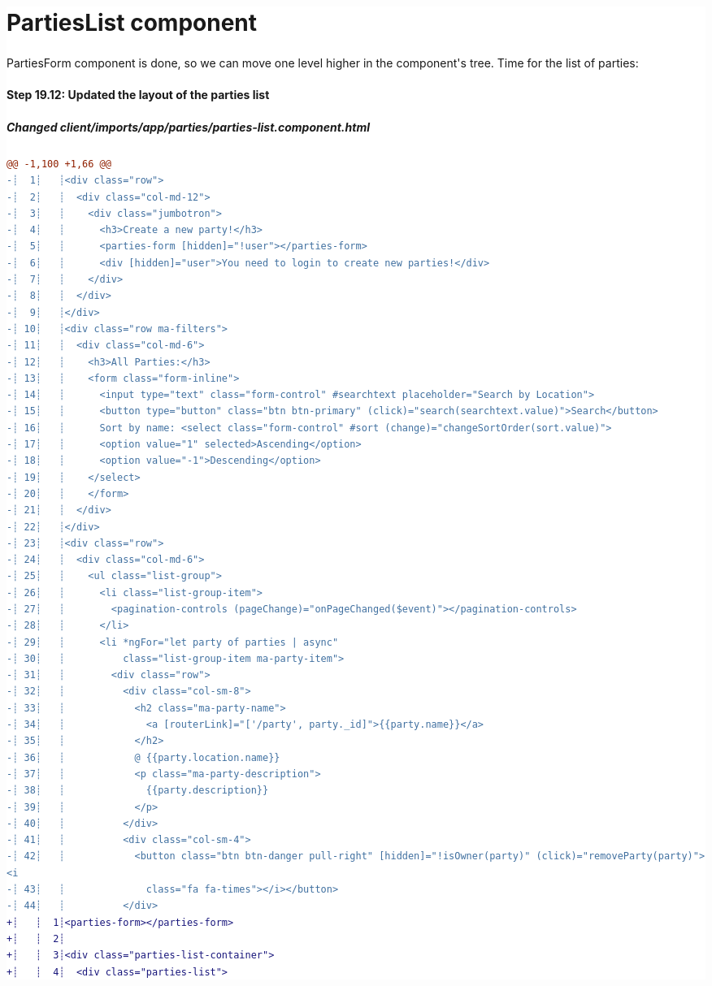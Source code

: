 # PartiesList component

PartiesForm component is done, so we can move one level higher in the component's tree. Time for the list of parties:

[{]: <helper> (diff_step 19.12)
#### Step 19.12: Updated the layout of the parties list

##### Changed client/imports/app/parties/parties-list.component.html
```diff
@@ -1,100 +1,66 @@
-┊  1┊   ┊<div class="row">
-┊  2┊   ┊  <div class="col-md-12">
-┊  3┊   ┊    <div class="jumbotron">
-┊  4┊   ┊      <h3>Create a new party!</h3>
-┊  5┊   ┊      <parties-form [hidden]="!user"></parties-form>
-┊  6┊   ┊      <div [hidden]="user">You need to login to create new parties!</div>
-┊  7┊   ┊    </div>
-┊  8┊   ┊  </div>
-┊  9┊   ┊</div>
-┊ 10┊   ┊<div class="row ma-filters">
-┊ 11┊   ┊  <div class="col-md-6">
-┊ 12┊   ┊    <h3>All Parties:</h3>
-┊ 13┊   ┊    <form class="form-inline">
-┊ 14┊   ┊      <input type="text" class="form-control" #searchtext placeholder="Search by Location">
-┊ 15┊   ┊      <button type="button" class="btn btn-primary" (click)="search(searchtext.value)">Search</button>
-┊ 16┊   ┊      Sort by name: <select class="form-control" #sort (change)="changeSortOrder(sort.value)">
-┊ 17┊   ┊      <option value="1" selected>Ascending</option>
-┊ 18┊   ┊      <option value="-1">Descending</option>
-┊ 19┊   ┊    </select>
-┊ 20┊   ┊    </form>
-┊ 21┊   ┊  </div>
-┊ 22┊   ┊</div>
-┊ 23┊   ┊<div class="row">
-┊ 24┊   ┊  <div class="col-md-6">
-┊ 25┊   ┊    <ul class="list-group">
-┊ 26┊   ┊      <li class="list-group-item">
-┊ 27┊   ┊        <pagination-controls (pageChange)="onPageChanged($event)"></pagination-controls>
-┊ 28┊   ┊      </li>
-┊ 29┊   ┊      <li *ngFor="let party of parties | async"
-┊ 30┊   ┊          class="list-group-item ma-party-item">
-┊ 31┊   ┊        <div class="row">
-┊ 32┊   ┊          <div class="col-sm-8">
-┊ 33┊   ┊            <h2 class="ma-party-name">
-┊ 34┊   ┊              <a [routerLink]="['/party', party._id]">{{party.name}}</a>
-┊ 35┊   ┊            </h2>
-┊ 36┊   ┊            @ {{party.location.name}}
-┊ 37┊   ┊            <p class="ma-party-description">
-┊ 38┊   ┊              {{party.description}}
-┊ 39┊   ┊            </p>
-┊ 40┊   ┊          </div>
-┊ 41┊   ┊          <div class="col-sm-4">
-┊ 42┊   ┊            <button class="btn btn-danger pull-right" [hidden]="!isOwner(party)" (click)="removeParty(party)"><i
-┊ 43┊   ┊              class="fa fa-times"></i></button>
-┊ 44┊   ┊          </div>
+┊   ┊  1┊<parties-form></parties-form>
+┊   ┊  2┊
+┊   ┊  3┊<div class="parties-list-container">
+┊   ┊  4┊  <div class="parties-list">
```

[__prod__]: #
[{]: <region> (header)
[}]: #
[{]: <region> (body)
[{]: <helper> (diff_step 19.2)
[}]: #
[{]: <helper> (diff_step 19.4)
[}]: #
[{]: <helper> (diff_step 19.5)
[}]: #
[{]: <helper> (diff_step 19.6)
[}]: #
[{]: <helper> (diff_step 19.7)
[}]: #
[{]: <helper> (diff_step 19.8)
[}]: #
[{]: <helper> (diff_step 19.9)
[}]: #
[{]: <helper> (diff_step 19.10)
[}]: #
[{]: <helper> (diff_step 19.11)
[}]: #
[}]: #
[{]: <helper> (diff_step 19.13)
[}]: #
[{]: <helper> (diff_step 19.14)
[}]: #
[{]: <helper> (diff_step 19.15)
[}]: #
[{]: <helper> (diff_step 19.16)
[}]: #
[{]: <helper> (diff_step 19.18)
[}]: #
[{]: <helper> (diff_step 19.19)
[}]: #
[{]: <helper> (diff_step 19.20)
[}]: #
[{]: <helper> (diff_step 19.21)
[}]: #
[{]: <helper> (diff_step 19.22)
[}]: #
[{]: <helper> (diff_step 19.23)
[}]: #
[{]: <helper> (diff_step 19.24)
[}]: #
[{]: <helper> (diff_step 19.25)
[}]: #
[{]: <helper> (diff_step 19.26)
[}]: #
[{]: <helper> (diff_step 19.27)
[}]: #
[{]: <helper> (diff_step 19.28)
[}]: #
[{]: <helper> (diff_step 19.29)
[}]: #
[{]: <helper> (diff_step 19.30)
[}]: #
[{]: <helper> (diff_step 19.31)
[}]: #
[{]: <helper> (diff_step 19.33)
[}]: #
[{]: <helper> (diff_step 19.34)
[}]: #
[}]: #
[{]: <region> (footer)
[{]: <helper> (nav_step)
[}]: #
[}]: #